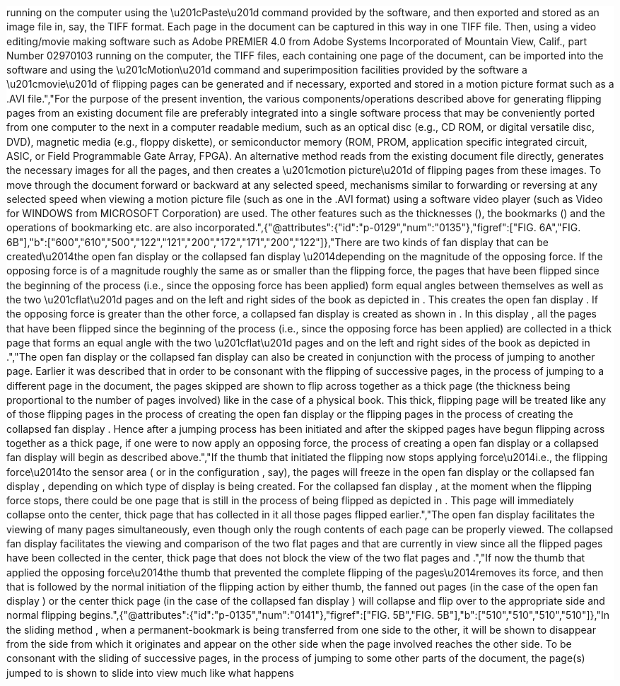 running on the computer using the \u201cPaste\u201d command provided by the software, and then exported and stored as an image file in, say, the TIFF format. Each page in the document can be captured in this way in one TIFF file. Then, using a video editing\/movie making software such as Adobe PREMIER 4.0 from Adobe Systems Incorporated of Mountain View, Calif., part Number 02970103 running on the computer, the TIFF files, each containing one page of the document, can be imported into the software and using the \u201cMotion\u201d command and superimposition facilities provided by the software a \u201cmovie\u201d of flipping pages can be generated and if necessary, exported and stored in a motion picture format such as a .AVI file.","For the purpose of the present invention, the various components\/operations described above for generating flipping pages from an existing document file are preferably integrated into a single software process that may be conveniently ported from one computer to the next in a computer readable medium, such as an optical disc (e.g., CD ROM, or digital versatile disc, DVD), magnetic media (e.g., floppy diskette), or semiconductor memory (ROM, PROM, application specific integrated circuit, ASIC, or Field Programmable Gate Array, FPGA). An alternative method reads from the existing document file directly, generates the necessary images for all the pages, and then creates a \u201cmotion picture\u201d of flipping pages from these images. To move through the document forward or backward at any selected speed, mechanisms similar to forwarding or reversing at any selected speed when viewing a motion picture file (such as one in the .AVI format) using a software video player (such as Video for WINDOWS from MICROSOFT Corporation) are used. The other features such as the thicknesses  (), the bookmarks  () and the operations of bookmarking etc. are also incorporated.",{"@attributes":{"id":"p-0129","num":"0135"},"figref":["FIG. 6A","FIG. 6B"],"b":["600","610","500","122","121","200","172","171","200","122"]},"There are two kinds of fan display that can be created\u2014the open fan display  or the collapsed fan display \u2014depending on the magnitude of the opposing force. If the opposing force is of a magnitude roughly the same as or smaller than the flipping force, the pages  that have been flipped since the beginning of the process (i.e., since the opposing force has been applied) form equal angles between themselves as well as the two \u201cflat\u201d pages  and  on the left and right sides of the book as depicted in . This creates the open fan display . If the opposing force is greater than the other force, a collapsed fan display  is created as shown in . In this display , all the pages  that have been flipped since the beginning of the process (i.e., since the opposing force has been applied) are collected in a thick page  that forms an equal angle with the two \u201cflat\u201d pages  and  on the left and right sides of the book as depicted in .","The open fan display  or the collapsed fan display  can also be created in conjunction with the process of jumping to another page. Earlier it was described that in order to be consonant with the flipping of successive pages, in the process of jumping to a different page in the document, the pages skipped are shown to flip across together as a thick page (the thickness being proportional to the number of pages involved) like in the case of a physical book. This thick, flipping page will be treated like any of those flipping pages  in the process of creating the open fan display  or the flipping pages  in the process of creating the collapsed fan display . Hence after a jumping process has been initiated and after the skipped pages have begun flipping across together as a thick page, if one were to now apply an opposing force, the process of creating a open fan display  or a collapsed fan display  will begin as described above.","If the thumb that initiated the flipping now stops applying force\u2014i.e., the flipping force\u2014to the sensor area ( or  in the configuration , say), the pages will freeze in the open fan display  or the collapsed fan display , depending on which type of display is being created. For the collapsed fan display , at the moment when the flipping force stops, there could be one page  that is still in the process of being flipped as depicted in . This page will immediately collapse onto the center, thick page  that has collected in it all those pages flipped earlier.","The open fan display  facilitates the viewing of many pages simultaneously, even though only the rough contents of each page can be properly viewed. The collapsed fan display  facilitates the viewing and comparison of the two flat pages  and  that are currently in view since all the flipped pages  have been collected in the center, thick page  that does not block the view of the two flat pages  and .","If now the thumb that applied the opposing force\u2014the thumb that prevented the complete flipping of the pages\u2014removes its force, and then that is followed by the normal initiation of the flipping action by either thumb, the fanned out pages  (in the case of the open fan display ) or the center thick page  (in the case of the collapsed fan display ) will collapse and flip over to the appropriate side and normal flipping begins.",{"@attributes":{"id":"p-0135","num":"0141"},"figref":["FIG. 5B","FIG. 5B"],"b":["510","510","510","510"]},"In the sliding method , when a permanent-bookmark is being transferred from one side to the other, it will be shown to disappear from the side from which it originates and appear on the other side when the page involved reaches the other side. To be consonant with the sliding of successive pages, in the process of jumping to some other parts of the document, the page(s) jumped to is shown to slide into view much like what happens